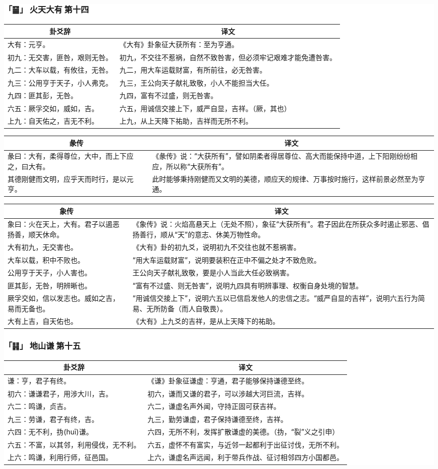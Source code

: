 ### 「䷍」 火天大有 第十四

| 卦爻辞 | 译文 |
| ---- | ---- |
|大有：元亨。|《大有》卦象征大获所有：至为亨通。
|初九：无交害，匪咎，艰则无咎。|初九，不交往不惹祸，自然不致咎害，但必须牢记艰难才能免遭咎害。
|九二：大车以载，有攸往，无咎。|九二，用大车运载财富，有所前往，必无咎害。
|九三：公用亨于天子，小人弗克。|九三，王公向天子献礼致敬，小人不能担当大任。
|九四：匪其彭，无咎。|九四，富有不过盛，则无咎害。
|六五：厥孚交如，威如，吉。|六五，用诚信交接上下，威严自显，吉祥。（厥，其也）
|上九：自天佑之，吉无不利。|上九，从上天降下祐助，吉祥而无所不利。

| 彖传 | 译文 |
| ---- | ---- |
|彖曰：大有，柔得尊位，大中，而上下应之，曰大有。|《彖传》说：“大获所有”，譬如阴柔者得居尊位、高大而能保持中道，上下阳刚纷纷相应，所以称“大获所有”。
|其德刚健而文明，应乎天而时行，是以元亨。|此时能够秉持刚健而又文明的美德，顺应天的规律、万事按时施行，这样前景必然至为亨通。

| 象传 | 译文 |
| ---- | ---- |
|象曰：火在天上，大有。君子以遏恶扬善，顺天休命。|《象传》说：火焰高悬天上（无处不照），象征“大获所有”。君子因此在所获众多时遏止邪恶、倡扬善行，顺从“天”的意志、休美万物性命。
|大有初九，无交害也。|《大有》卦的初九爻，说明初九不交往也就不惹祸害。
|大车以载，积中不败也。|“用大车运载财富”，说明要装积在正中不偏之处才不致危败。
|公用亨于天子，小人害也。|王公向天子献礼致敬，要是小人当此大任必致祸害。
|匪其彭，无咎，明辨晰也。|“富有不过盛、则无咎害”，说明九四具有明辨事理、权衡自身处境的智慧。
|厥孚交如，信以发志也。威如之吉，易而无备也。|“用诚信交接上下”，说明六五以已信启发他人的忠信之志。“威严自显的吉祥”，说明六五行为简易、无所防备（而人自敬畏）。
|大有上吉，自天佑也。|《大有》上九爻的吉祥，是从上天降下的祐助。

### 「䷎」 地山谦 第十五

| 卦爻辞 | 译文 |
| ---- | ---- |
|谦：亨，君子有终。|《谦》卦象征谦虚：亨通，君子能够保持谦德至终。
|初六：谦谦君子，用涉大川，吉。|初六，谦而又谦的君子，可以涉越大河巨流，吉祥。
|六二：鸣谦，贞吉。|六二，谦虚名声外闻，守持正固可获吉祥。
|九三：劳谦，君子有终，吉。|九三，勤劳谦虚，君子保持谦德至终，吉祥。
|六四：无不利，㧑(huī)谦。|六四，无所不利，发挥扩散谦虚的美德。（㧑，“裂”义之引申）
|六五：不富，以其邻，利用侵伐，无不利。|六五，虚怀不有富实，与近邻一起都利于出征讨伐，无所不利。
|上六：鸣谦，利用行师，征邑国。|上六，谦虚名声远闻，利于带兵作战、征讨相邻四方小国都邑。
